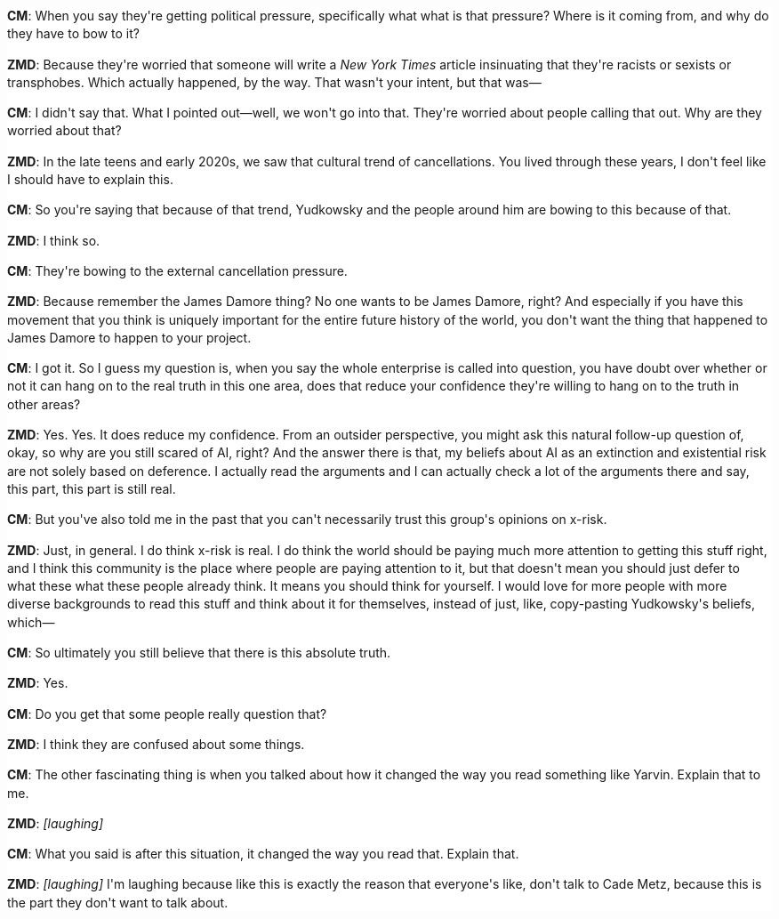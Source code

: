 **CM**: When you say they're getting political pressure, specifically what what is that pressure? Where is it coming from, and why do they have to bow to it?

**ZMD**: Because they're worried that someone will write a _New York Times_ article insinuating that they're racists or sexists or transphobes. Which actually happened, by the way. That wasn't your intent, but that was—

**CM**: I didn't say that. What I pointed out—well, we won't go into that. They're worried about people calling that out. Why are they worried about that?

**ZMD**: In the late teens and early 2020s, we saw that cultural trend of cancellations. You lived through these years, I don't feel like I should have to explain this.

**CM**: So you're saying that because of that trend, Yudkowsky and the people around him are bowing to this because of that.

**ZMD**: I think so.

**CM**: They're bowing to the external cancellation pressure. 

**ZMD**: Because remember the James Damore thing? No one wants to be James Damore, right? And especially if you have this movement that you think is uniquely important for the entire future history of the world, you don't want the thing that happened to James Damore to happen to your project.

**CM**: I got it. So I guess my question is, when you say the whole enterprise is called into question, you have doubt over whether or not it can hang on to the real truth in this one area, does that reduce your confidence they're willing to hang on to the truth in other areas?

**ZMD**: Yes. Yes. It does reduce my confidence. From an outsider perspective, you might ask this natural follow-up question of, okay, so why are you still scared of AI, right? And the answer there is that, my beliefs about AI as an extinction and existential risk are not solely based on deference. I actually read the arguments and I can actually check a lot of the arguments there and say, this part, this part is still real.

**CM**: But you've also told me in the past that you can't necessarily trust this group's opinions on x-risk.

**ZMD**: Just, in general. I do think x-risk is real. I do think the world should be paying much more attention to getting this stuff right, and I think this community is the place where people are paying attention to it, but that doesn't mean you should just defer to what these what these people already think. It means you should think for yourself. I would love for more people with more diverse backgrounds to read this stuff and think about it for themselves, instead of just, like, copy-pasting Yudkowsky's beliefs, which—

**CM**: So ultimately you still believe that there is this absolute truth.

**ZMD**: Yes.

**CM**: Do you get that some people really question that?

**ZMD**: I think they are confused about some things.

**CM**: The other fascinating thing is when you talked about how it changed the way you read something like Yarvin. Explain that to me.

**ZMD**: _[laughing]_

**CM**: What you said is after this situation, it changed the way you read that. Explain that.

**ZMD**: _[laughing]_ I'm laughing because like this is exactly the reason that everyone's like, don't talk to Cade Metz, because this is the part they don't want to talk about.

